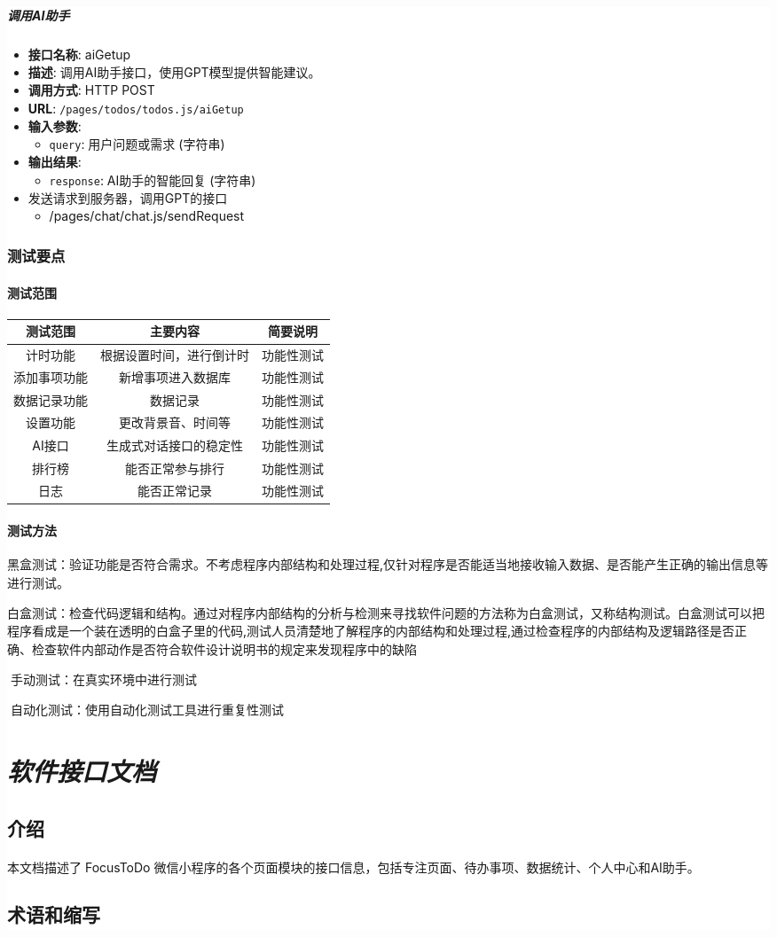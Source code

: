 ##### 调用AI助手

- **接口名称**: aiGetup
- **描述**: 调用AI助手接口，使用GPT模型提供智能建议。
- **调用方式**: HTTP POST
- **URL**: `/pages/todos/todos.js/aiGetup`
- **输入参数**:
  - `query`: 用户问题或需求 (字符串)
- **输出结果**:
  - `response`: AI助手的智能回复 (字符串)
- 发送请求到服务器，调用GPT的接口
  - /pages/chat/chat.js/sendRequest

### 测试要点

#### 测试范围

|   测试范围   |         主要内容         |  简要说明  |
| :----------: | :----------------------: | :--------: |
|   计时功能   | 根据设置时间，进行倒计时 | 功能性测试 |
| 添加事项功能 |    新增事项进入数据库    | 功能性测试 |
| 数据记录功能 |         数据记录         | 功能性测试 |
|   设置功能   |    更改背景音、时间等    | 功能性测试 |
|    AI接口    |  生成式对话接口的稳定性  | 功能性测试 |
|    排行榜    |     能否正常参与排行     | 功能性测试 |
|     日志     |       能否正常记录       | 功能性测试 |

#### 测试方法

​	黑盒测试：验证功能是否符合需求。不考虑程序内部结构和处理过程,仅针对程序是否能适当地接收输入数据、是否能产生正确的输出信息等进行测试。

​	白盒测试：检查代码逻辑和结构。通过对程序内部结构的分析与检测来寻找软件问题的方法称为白盒测试，又称结构测试。白盒测试可以把程序看成是一个装在透明的白盒子里的代码,测试人员清楚地了解程序的内部结构和处理过程,通过检查程序的内部结构及逻辑路径是否正确、检查软件内部动作是否符合软件设计说明书的规定来发现程序中的缺陷

​	手动测试：在真实环境中进行测试

​	自动化测试：使用自动化测试工具进行重复性测试



# ***软件接口文档***

## 介绍

本文档描述了 FocusToDo 微信小程序的各个页面模块的接口信息，包括专注页面、待办事项、数据统计、个人中心和AI助手。

## 术语和缩写
